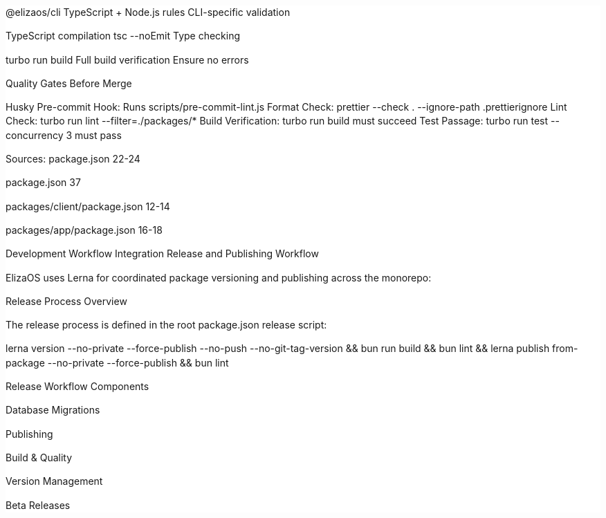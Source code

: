 @elizaos/cli
TypeScript + Node.js rules
CLI-specific validation

TypeScript compilation
tsc --noEmit
Type checking

turbo run build
Full build verification
Ensure no errors

Quality Gates Before Merge

Husky Pre-commit Hook: Runs scripts/pre-commit-lint.js
Format Check: prettier --check . --ignore-path .prettierignore
Lint Check: turbo run lint --filter=./packages/*
Build Verification: turbo run build must succeed
Test Passage: turbo run test --concurrency 3 must pass

Sources: 
package.json
22-24
 
package.json
37
 
packages/client/package.json
12-14
 
packages/app/package.json
16-18

Development Workflow Integration
Release and Publishing Workflow

ElizaOS uses Lerna for coordinated package versioning and publishing across the monorepo:

Release Process Overview

The release process is defined in the root package.json release script:

lerna version --no-private --force-publish --no-push --no-git-tag-version && 
bun run build && 
bun lint && 
lerna publish from-package --no-private --force-publish && 
bun lint

Release Workflow Components

Database Migrations

Publishing

Build & Quality

Version Management

Beta Releases
